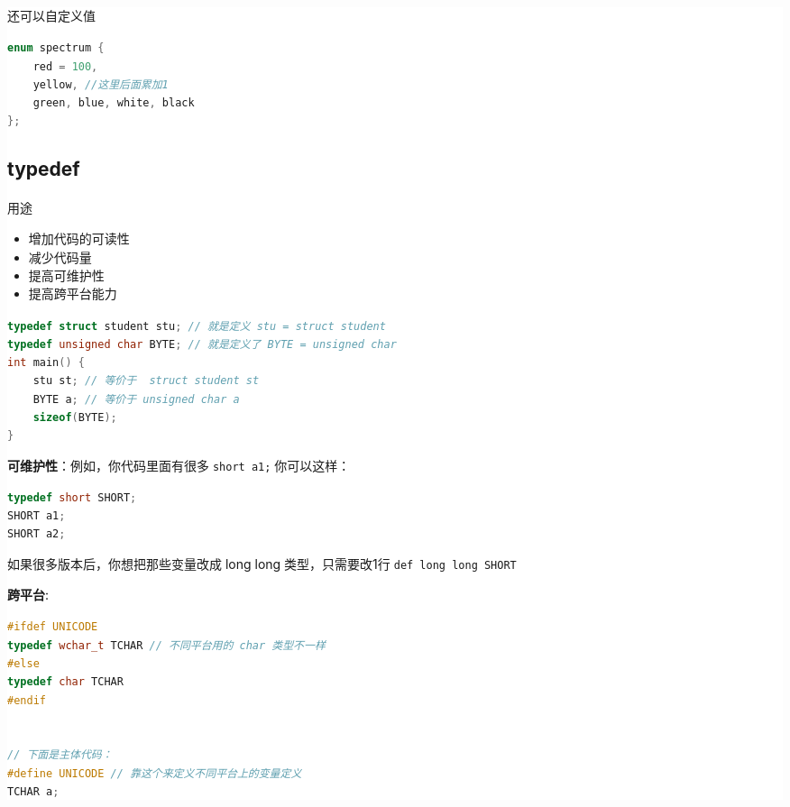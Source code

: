 还可以自定义值
```c
enum spectrum {
    red = 100,
    yellow, //这里后面累加1
    green, blue, white, black
};
```

## typedef

用途
- 增加代码的可读性
- 减少代码量
- 提高可维护性
- 提高跨平台能力

```c
typedef struct student stu; // 就是定义 stu = struct student
typedef unsigned char BYTE; // 就是定义了 BYTE = unsigned char
int main() {
    stu st; // 等价于  struct student st
    BYTE a; // 等价于 unsigned char a
    sizeof(BYTE);
}
```


**可维护性**：例如，你代码里面有很多 `short a1;` 你可以这样：
```c
typedef short SHORT;
SHORT a1;
SHORT a2;
```

如果很多版本后，你想把那些变量改成 long long 类型，只需要改1行 `def long long SHORT`


**跨平台**:
```c
#ifdef UNICODE
typedef wchar_t TCHAR // 不同平台用的 char 类型不一样
#else
typedef char TCHAR
#endif


// 下面是主体代码：
#define UNICODE // 靠这个来定义不同平台上的变量定义
TCHAR a;
```

